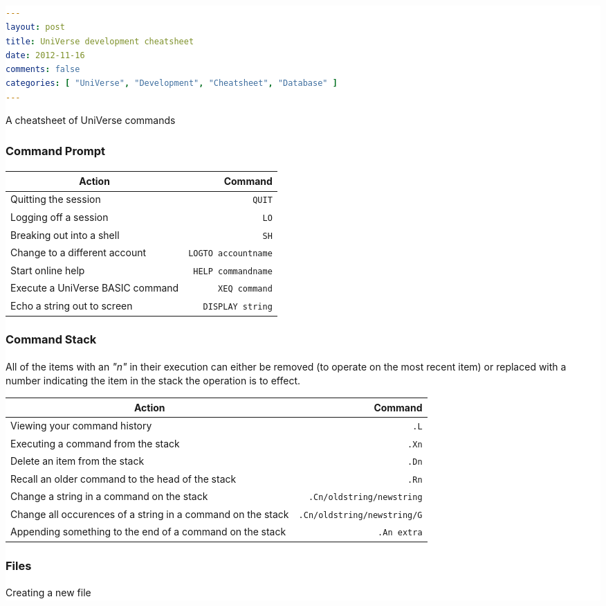 ```yaml
---
layout: post
title: UniVerse development cheatsheet
date: 2012-11-16
comments: false
categories: [ "UniVerse", "Development", "Cheatsheet", "Database" ]
---
```


A cheatsheet of UniVerse commands

### Command Prompt

| Action											   | Command 							  |
|------------------------------------------------------|-------------------------------------:|
| Quitting the session								   | `QUIT`								  |
| Logging off a session								   | `LO`								  |
| Breaking out into a shell							   | `SH`								  |
| Change to a different account 					   | `LOGTO accountname`				  |
| Start online help 								   | `HELP commandname`					  |
| Execute a UniVerse BASIC command 					   | `XEQ command` 						  |
| Echo a string out to screen 						   | `DISPLAY string` 					  |

### Command Stack

All of the items with an <em>"n"</em> in their execution can either be removed (to operate on the most recent item) or replaced with a number indicating the item in the stack the operation is to effect. 

| Action											   | Command 							  |
|------------------------------------------------------|-------------------------------------:|
| Viewing your command history						   | `.L` 								  |
| Executing a command from the stack 				   | `.Xn`								  |	
| Delete an item from the stack 					   | `.Dn`								  |
| Recall an older command to the head of the stack 	   | `.Rn`								  |
| Change a string in a command on the stack 		   | `.Cn/oldstring/newstring`			  |
| Change all occurences of a string in a command on the stack | `.Cn/oldstring/newstring/G`	  |
| Appending something to the end of a command on the stack 	  | `.An extra`					  |

### Files

Creating a new file
